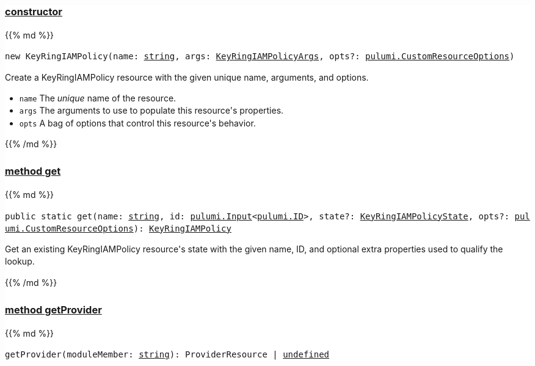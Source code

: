 <h3 class="pdoc-member-header" id="KeyRingIAMPolicy-constructor">
<a class="pdoc-child-name" href="https://github.com/pulumi/pulumi-gcp/blob/dfd50d3cd37076dc64bfff16a687877050b08fcb/sdk/nodejs/kms/keyRingIAMPolicy.ts#L90"> <b>constructor</b></a>
</h3>
<div class="pdoc-member-contents">
{{% md %}}

<pre class="highlight"><span class='kd'></span><span class='kd'>new</span> KeyRingIAMPolicy(name: <span class='kd'><a href='https://developer.mozilla.org/en-US/docs/Web/JavaScript/Reference/Global_Objects/String'>string</a></span>, args: <a href='#KeyRingIAMPolicyArgs'>KeyRingIAMPolicyArgs</a>, opts?: <a href='https://pulumi.io/reference/pkg/nodejs/@pulumi/pulumi/#CustomResourceOptions'>pulumi.CustomResourceOptions</a>)</pre>


Create a KeyRingIAMPolicy resource with the given unique name, arguments, and options.

* `name` The _unique_ name of the resource.
* `args` The arguments to use to populate this resource&#39;s properties.
* `opts` A bag of options that control this resource&#39;s behavior.

{{% /md %}}
</div>
<h3 class="pdoc-member-header" id="KeyRingIAMPolicy-get">
<a class="pdoc-child-name" href="https://github.com/pulumi/pulumi-gcp/blob/dfd50d3cd37076dc64bfff16a687877050b08fcb/sdk/nodejs/kms/keyRingIAMPolicy.ts#L71">method <b>get</b></a>
</h3>
<div class="pdoc-member-contents">
{{% md %}}

<pre class="highlight"><span class='kd'>public static </span>get(name: <span class='kd'><a href='https://developer.mozilla.org/en-US/docs/Web/JavaScript/Reference/Global_Objects/String'>string</a></span>, id: <a href='https://pulumi.io/reference/pkg/nodejs/@pulumi/pulumi/#Input'>pulumi.Input</a>&lt;<a href='https://pulumi.io/reference/pkg/nodejs/@pulumi/pulumi/#ID'>pulumi.ID</a>&gt;, state?: <a href='#KeyRingIAMPolicyState'>KeyRingIAMPolicyState</a>, opts?: <a href='https://pulumi.io/reference/pkg/nodejs/@pulumi/pulumi/#CustomResourceOptions'>pulumi.CustomResourceOptions</a>): <a href='#KeyRingIAMPolicy'>KeyRingIAMPolicy</a></pre>


Get an existing KeyRingIAMPolicy resource's state with the given name, ID, and optional extra
properties used to qualify the lookup.

{{% /md %}}
</div>
<h3 class="pdoc-member-header" id="KeyRingIAMPolicy-getProvider">
<a class="pdoc-child-name" href="https://github.com/pulumi/pulumi-gcp/blob/dfd50d3cd37076dc64bfff16a687877050b08fcb/sdk/nodejs/node_modules/@pulumi/pulumi/resource.d.ts#L14">method <b>getProvider</b></a>
</h3>
<div class="pdoc-member-contents">
{{% md %}}

<pre class="highlight"><span class='kd'></span>getProvider(moduleMember: <span class='kd'><a href='https://developer.mozilla.org/en-US/docs/Web/JavaScript/Reference/Global_Objects/String'>string</a></span>): ProviderResource | <span class='kd'><a href='https://developer.mozilla.org/en-US/docs/Web/JavaScript/Reference/Global_Objects/undefined'>undefined</a></span></pre>
